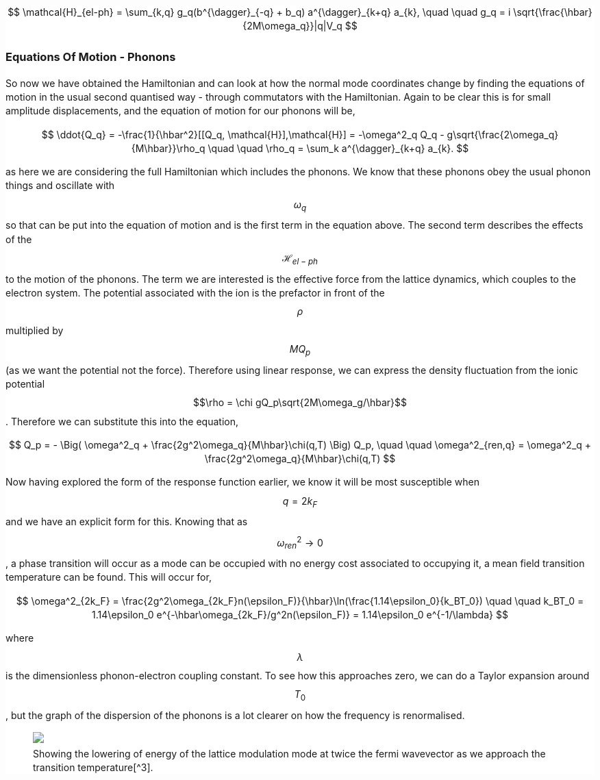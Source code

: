 $$
    \mathcal{H}_{el-ph} = \sum_{k,q} g_q(b^{\dagger}_{-q} + b_q) a^{\dagger}_{k+q} a_{k}, \quad \quad g_q = i \sqrt{\frac{\hbar}{2M\omega_q}}|q|V_q
$$

### Equations Of Motion - Phonons

So now we have obtained the Hamiltonian and can look at how the normal mode coordinates change by finding the equations of motion in the usual second quantised way - through commutators with the Hamiltonian. Again to be clear this is for small amplitude displacements, and the equation of motion for our phonons will be,

$$
    \ddot{Q_q} = -\frac{1}{\hbar^2}[[Q_q, \mathcal{H}],\mathcal{H}] = -\omega^2_q Q_q - g\sqrt{\frac{2\omega_q}{M\hbar}}\rho_q \quad \quad \rho_q = \sum_k a^{\dagger}_{k+q} a_{k}.
$$

as here we are considering the full Hamiltonian which includes the phonons. We know that these phonons obey the usual phonon things and oscillate with $$\omega_q$$ so that can be put into the equation of motion and is the first term in the equation above. The second term describes the effects of the $$\mathcal{H}_{el-ph}$$ to the motion of the phonons. The term we are interested is the effective force from the lattice dynamics, which couples to the electron system. The potential associated with the ion is the prefactor in front of the $$\rho$$ multiplied by $$MQ_p$$ (as we want the potential not the force). Therefore using linear response, we can express the density fluctuation from the ionic potential $$\rho = \chi gQ_p\sqrt{2M\omega_g/\hbar}$$. Therefore we can substitute this into the equation,

$$
    Q_p = - \Big( \omega^2_q + \frac{2g^2\omega_q}{M\hbar}\chi(q,T) \Big) Q_p, \quad \quad \omega^2_{ren,q} = \omega^2_q + \frac{2g^2\omega_q}{M\hbar}\chi(q,T)
$$

Now having explored the form of the response function earlier, we know it will be most susceptible when $$q=2k_F$$ and we have an explicit form for this. Knowing that as $$\omega^2_{ren} \rightarrow 0$$, a phase transition will occur as a mode can be occupied with no energy cost associated to occupying it, a mean field transition temperature can be found. This will occur for,

$$
    \omega^2_{2k_F} = \frac{2g^2\omega_{2k_F}n(\epsilon_F)}{\hbar}\ln(\frac{1.14\epsilon_0}{k_BT_0}) \quad \quad  k_BT_0 = 1.14\epsilon_0 e^{-\hbar\omega_{2k_F}/g^2n(\epsilon_F)} = 1.14\epsilon_0 e^{-1/\lambda}
$$

where $$\lambda$$ is the dimensionless phonon-electron coupling constant. To see how this approaches zero, we can do a Taylor expansion around $$T_0$$, but the graph of the dispersion of the phonons is a lot clearer on how the frequency is renormalised.

<figure class="align-center">
<img src="../images/Peierls/renorm.png" style="width: 50%" class="align-center">
<figcaption>Showing the lowering of energy of the lattice modulation mode at twice the fermi wavevector as we approach the transition temperature[^3]. </figcaption>
</figure>




[^1]: Lindhart Function of a d-dimensional Fermi Gas, Bogdan Mihaila, <a href="https://arxiv.org/abs/1111.5337">arXiv:1111.5337</a>
[^2]: Condensed Matter Field Theory, Altland & Simons
[^3]: Electronic crystals: an experimental overview, P. Monceau, <a href="https://arxiv.org/abs/1307.0929v1">arXiv:1307.0929</a>
[^4]: Density Waves in Solds, Grüner
[^5]: The Lindhard Function and the Teaching of Solid State Physics, Smith, 1983 Phys. Scr. 28 287